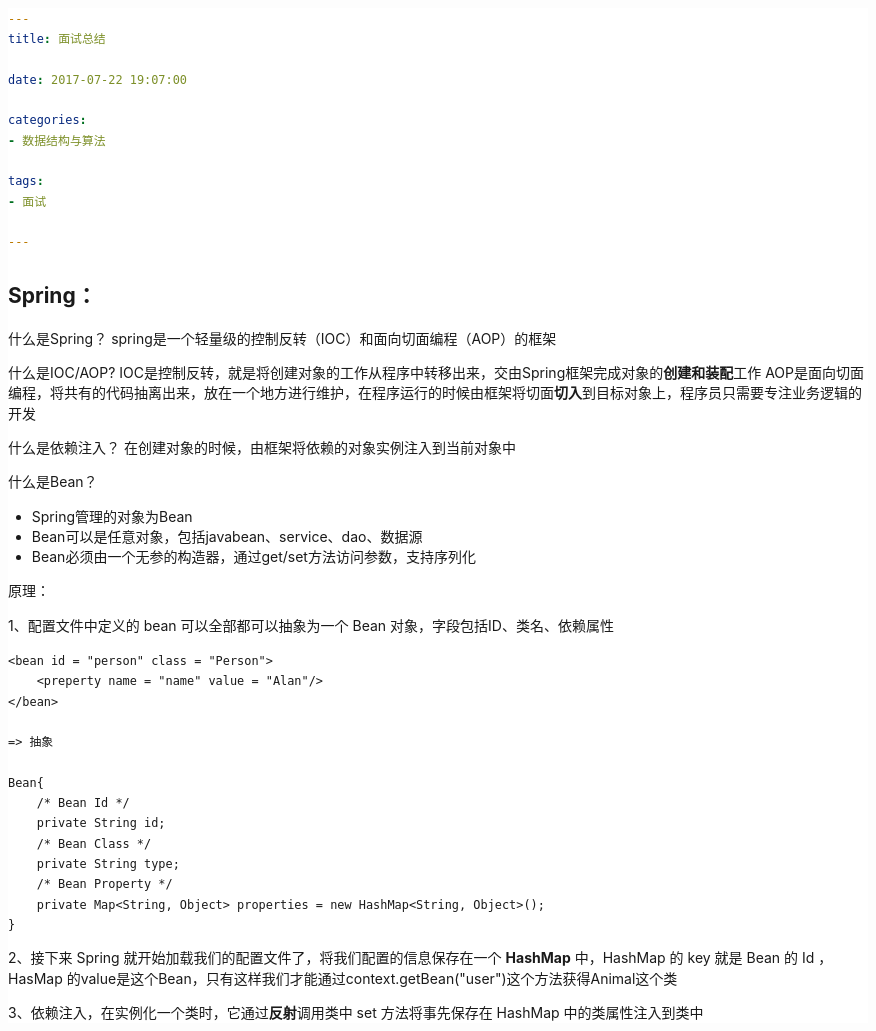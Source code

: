 ```yaml
---
title: 面试总结

date: 2017-07-22 19:07:00

categories:
- 数据结构与算法

tags:
- 面试

---
```

## Spring：

什么是Spring？
spring是一个轻量级的控制反转（IOC）和面向切面编程（AOP）的框架

什么是IOC/AOP?
IOC是控制反转，就是将创建对象的工作从程序中转移出来，交由Spring框架完成对象的**创建和装配**工作
AOP是面向切面编程，将共有的代码抽离出来，放在一个地方进行维护，在程序运行的时候由框架将切面**切入**到目标对象上，程序员只需要专注业务逻辑的开发

什么是依赖注入？
在创建对象的时候，由框架将依赖的对象实例注入到当前对象中

什么是Bean？
* Spring管理的对象为Bean
* Bean可以是任意对象，包括javabean、service、dao、数据源
* Bean必须由一个无参的构造器，通过get/set方法访问参数，支持序列化

原理：

1、配置文件中定义的 bean 可以全部都可以抽象为一个 Bean 对象，字段包括ID、类名、依赖属性

	<bean id = "person" class = "Person">
		<preperty name = "name" value = "Alan"/>
	</bean>

	=> 抽象

	Bean{
		/* Bean Id */
		private String id;
		/* Bean Class */
		private String type;
		/* Bean Property */
		private Map<String, Object> properties = new HashMap<String, Object>();
	}

2、接下来 Spring 就开始加载我们的配置文件了，将我们配置的信息保存在一个 **HashMap** 中，HashMap 的 key 就是 Bean 的 Id ，HasMap 的value是这个Bean，只有这样我们才能通过context.getBean("user")这个方法获得Animal这个类

3、依赖注入，在实例化一个类时，它通过**反射**调用类中 set 方法将事先保存在 HashMap 中的类属性注入到类中
